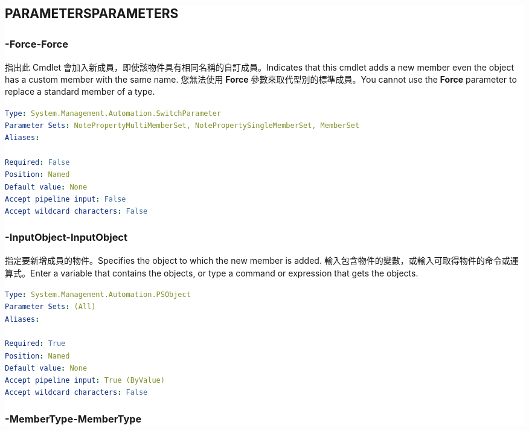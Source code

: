 ## <span data-ttu-id="49b44-171">PARAMETERS</span><span class="sxs-lookup"><span data-stu-id="49b44-171">PARAMETERS</span></span>

### <span data-ttu-id="49b44-172">-Force</span><span class="sxs-lookup"><span data-stu-id="49b44-172">-Force</span></span>

<span data-ttu-id="49b44-173">指出此 Cmdlet 會加入新成員，即使該物件具有相同名稱的自訂成員。</span><span class="sxs-lookup"><span data-stu-id="49b44-173">Indicates that this cmdlet adds a new member even the object has a custom member with the same name.</span></span>
<span data-ttu-id="49b44-174">您無法使用 **Force** 參數來取代型別的標準成員。</span><span class="sxs-lookup"><span data-stu-id="49b44-174">You cannot use the **Force** parameter to replace a standard member of a type.</span></span>

```yaml
Type: System.Management.Automation.SwitchParameter
Parameter Sets: NotePropertyMultiMemberSet, NotePropertySingleMemberSet, MemberSet
Aliases:

Required: False
Position: Named
Default value: None
Accept pipeline input: False
Accept wildcard characters: False
```

### <span data-ttu-id="49b44-175">-InputObject</span><span class="sxs-lookup"><span data-stu-id="49b44-175">-InputObject</span></span>

<span data-ttu-id="49b44-176">指定要新增成員的物件。</span><span class="sxs-lookup"><span data-stu-id="49b44-176">Specifies the object to which the new member is added.</span></span>
<span data-ttu-id="49b44-177">輸入包含物件的變數，或輸入可取得物件的命令或運算式。</span><span class="sxs-lookup"><span data-stu-id="49b44-177">Enter a variable that contains the objects, or type a command or expression that gets the objects.</span></span>

```yaml
Type: System.Management.Automation.PSObject
Parameter Sets: (All)
Aliases:

Required: True
Position: Named
Default value: None
Accept pipeline input: True (ByValue)
Accept wildcard characters: False
```

### <span data-ttu-id="49b44-178">-MemberType</span><span class="sxs-lookup"><span data-stu-id="49b44-178">-MemberType</span></span>
